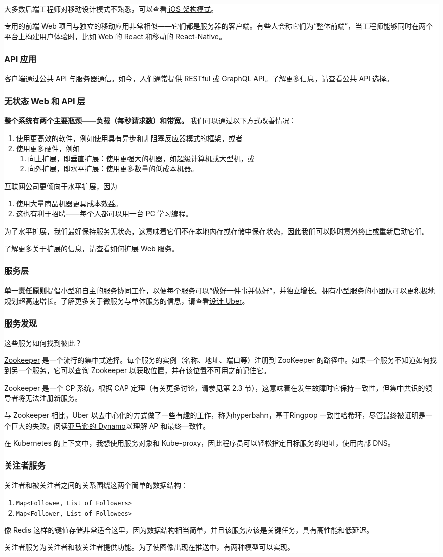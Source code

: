 大多数后端工程师对移动设计模式不熟悉，可以查看[ iOS 架构模式](123-ios-architecture-patterns-revisited.md)。

专用的前端 Web 项目与独立的移动应用非常相似——它们都是服务器的客户端。有些人会称它们为“整体前端”，当工程师能够同时在两个平台上构建用户体验时，比如 Web 的 React 和移动的 React-Native。

### API 应用

客户端通过公共 API 与服务器通信。如今，人们通常提供 RESTful 或 GraphQL API。了解更多信息，请查看[公共 API 选择](66-public-api-choices.md)。

### 无状态 Web 和 API 层

**整个系统有两个主要瓶颈——负载（每秒请求数）和带宽。** 我们可以通过以下方式改善情况：

1. 使用更高效的软件，例如使用具有[异步和非阻塞反应器模式](http://www.puncsky.com/blog/2015/01/13/understanding-reactor-pattern-for-highly-scalable-i-o-bound-web-server/)的框架，或者
2. 使用更多硬件，例如
   1. 向上扩展，即垂直扩展：使用更强大的机器，如超级计算机或大型机，或
   2. 向外扩展，即水平扩展：使用更多数量的低成本机器。

互联网公司更倾向于水平扩展，因为

1. 使用大量商品机器更具成本效益。
2. 这也有利于招聘——每个人都可以用一台 PC 学习编程。

为了水平扩展，我们最好保持服务无状态，这意味着它们不在本地内存或存储中保存状态，因此我们可以随时意外终止或重新启动它们。

了解更多关于扩展的信息，请查看[如何扩展 Web 服务](41-how-to-scale-a-web-service.md)。

### 服务层

**单一责任原则**提倡小型和自主的服务协同工作，以便每个服务可以“做好一件事并做好”，并独立增长。拥有小型服务的小团队可以更积极地规划超高速增长。了解更多关于微服务与单体服务的信息，请查看[设计 Uber](120-designing-uber.md)。

### 服务发现

这些服务如何找到彼此？

[Zookeeper](https://www.slideshare.net/sauravhaloi/introduction-to-apache-zookeeper) 是一个流行的集中式选择。每个服务的实例（名称、地址、端口等）注册到 ZooKeeper 的路径中。如果一个服务不知道如何找到另一个服务，它可以查询 Zookeeper 以获取位置，并在该位置不可用之前记住它。

Zookeeper 是一个 CP 系统，根据 CAP 定理（有关更多讨论，请参见第 2.3 节），这意味着在发生故障时它保持一致性，但集中共识的领导者将无法注册新服务。

与 Zookeeper 相比，Uber 以去中心化的方式做了一些有趣的工作，称为[hyperbahn](https://github.com/uber/hyperbahn)，基于[Ringpop 一致性哈希环](https://github.com/uber/ringpop-node)，尽管最终被证明是一个巨大的失败。阅读[亚马逊的 Dynamo](http://www.allthingsdistributed.com/files/amazon-dynamo-sosp2007.pdf)以理解 AP 和最终一致性。

在 Kubernetes 的上下文中，我想使用服务对象和 Kube-proxy，因此程序员可以轻松指定目标服务的地址，使用内部 DNS。

### 关注者服务

关注者和被关注者之间的关系围绕这两个简单的数据结构：

1. `Map<Followee, List of Followers>`
2. `Map<Follower, List of Followees>`

像 Redis 这样的键值存储非常适合这里，因为数据结构相当简单，并且该服务应该是关键任务，具有高性能和低延迟。

关注者服务为关注者和被关注者提供功能。为了使图像出现在推送中，有两种模型可以实现。
